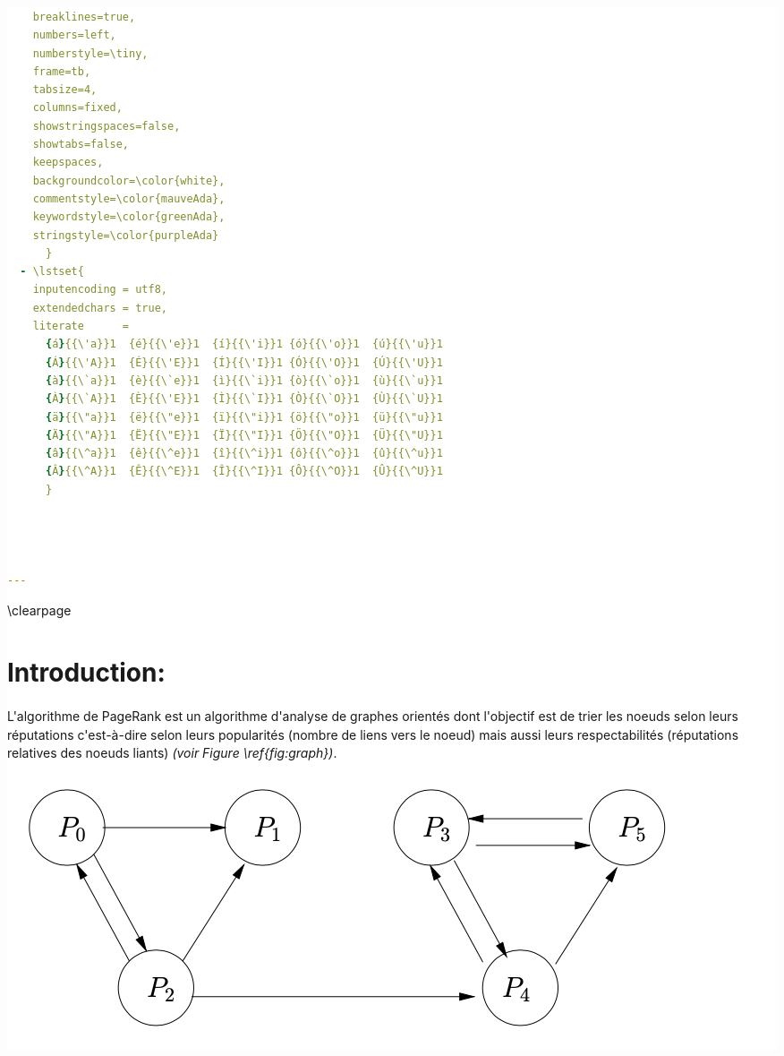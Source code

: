```yaml
    breaklines=true,
    numbers=left,
    numberstyle=\tiny,
    frame=tb,
    tabsize=4,
    columns=fixed,
    showstringspaces=false,
    showtabs=false,
    keepspaces,
    backgroundcolor=\color{white},
    commentstyle=\color{mauveAda},
    keywordstyle=\color{greenAda},
    stringstyle=\color{purpleAda} 
      }
  - \lstset{
    inputencoding = utf8,
    extendedchars = true,
    literate      =      
      {á}{{\'a}}1  {é}{{\'e}}1  {í}{{\'i}}1 {ó}{{\'o}}1  {ú}{{\'u}}1
      {Á}{{\'A}}1  {É}{{\'E}}1  {Í}{{\'I}}1 {Ó}{{\'O}}1  {Ú}{{\'U}}1
      {à}{{\`a}}1  {è}{{\`e}}1  {ì}{{\`i}}1 {ò}{{\`o}}1  {ù}{{\`u}}1
      {À}{{\`A}}1  {È}{{\'E}}1  {Ì}{{\`I}}1 {Ò}{{\`O}}1  {Ù}{{\`U}}1
      {ä}{{\"a}}1  {ë}{{\"e}}1  {ï}{{\"i}}1 {ö}{{\"o}}1  {ü}{{\"u}}1
      {Ä}{{\"A}}1  {Ë}{{\"E}}1  {Ï}{{\"I}}1 {Ö}{{\"O}}1  {Ü}{{\"U}}1
      {â}{{\^a}}1  {ê}{{\^e}}1  {î}{{\^i}}1 {ô}{{\^o}}1  {û}{{\^u}}1
      {Â}{{\^A}}1  {Ê}{{\^E}}1  {Î}{{\^I}}1 {Ô}{{\^O}}1  {Û}{{\^U}}1
      }
  



---
```

\clearpage

# Introduction:

L'algorithme de PageRank est un algorithme d'analyse de graphes orientés dont l'objectif est de trier les noeuds selon leurs réputations c'est-à-dire selon leurs popularités (nombre de liens vers le noeud) mais aussi leurs respectabilités (réputations relatives des noeuds liants) *(voir Figure \ref{fig:graph})*.

![Exemple de graph orienté\label{fig:graph}](img/graph.png)
